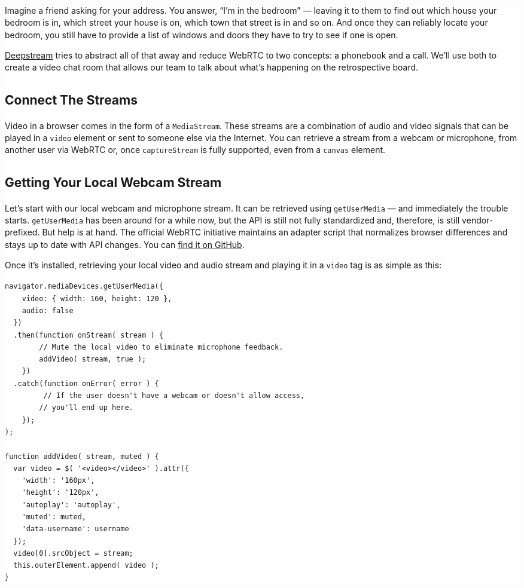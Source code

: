 Imagine a friend asking for your address. You answer, “I’m in the bedroom” — leaving it to them to find out which house your bedroom is in, which street your house is on, which town that street is in and so on. And once they can reliably locate your bedroom, you still have to provide a list of windows and doors they have to try to see if one is open.</p>

<a href="https://deepstream.io/tutorials/">Deepstream</a> tries to abstract all of that away and reduce WebRTC to two concepts: a phonebook and a call. We’ll use both to create a video chat room that allows our team to talk about what’s happening on the retrospective board.</p>

## Connect The Streams

Video in a browser comes in the form of a <code>MediaStream</code>. These streams are a combination of audio and video signals that can be played in a <code>video</code> element or sent to someone else via the Internet. You can retrieve a stream from a webcam or microphone, from another user via WebRTC or, once <code>captureStream</code> is fully supported, even from a <code>canvas</code> element.</p>

## Getting Your Local Webcam Stream

Let’s start with our local webcam and microphone stream. It can be retrieved using <code>getUserMedia</code> — and immediately the trouble starts. <code>getUserMedia</code> has been around for a while now, but the API is still not fully standardized and, therefore, is still vendor-prefixed. But help is at hand. The official WebRTC initiative maintains an adapter script that normalizes browser differences and stays up to date with API changes. You can <a href="https://github.com/webrtc/adapter">find it on GitHub</a>.

Once it’s installed, retrieving your local video and audio stream and playing it in a <code>video</code> tag is as simple as this:

<pre><code class="language-javascript">navigator.mediaDevices.getUserMedia({
    video: { width: 160, height: 120 },
    audio: false
  })
  .then(function onStream( stream ) {
        // Mute the local video to eliminate microphone feedback.
        addVideo( stream, true );
    })
  .catch(function onError( error ) {
         // If the user doesn't have a webcam or doesn't allow access,
        // you'll end up here.
    });
);

function addVideo( stream, muted ) {
  var video = $( '&lt;video&gt;&lt;/video&gt;' ).attr({
    'width': '160px',
    'height': '120px',
    'autoplay': 'autoplay',
    'muted': muted,
    'data-username': username
  });
  video[0].srcObject = stream;
  this.outerElement.append( video );
}
</code></pre>
